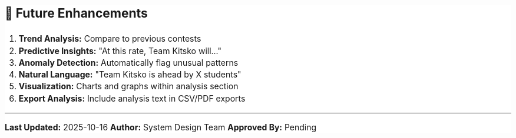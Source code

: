 ## 🔄 Future Enhancements

1. **Trend Analysis:** Compare to previous contests
2. **Predictive Insights:** "At this rate, Team Kitsko will..."
3. **Anomaly Detection:** Automatically flag unusual patterns
4. **Natural Language:** "Team Kitsko is ahead by X students"
5. **Visualization:** Charts and graphs within analysis section
6. **Export Analysis:** Include analysis text in CSV/PDF exports

---

**Last Updated:** 2025-10-16
**Author:** System Design Team
**Approved By:** Pending
